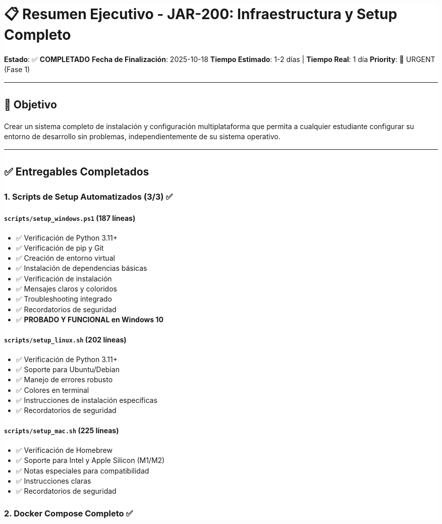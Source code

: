 # 📋 Resumen Ejecutivo - JAR-200: Infraestructura y Setup Completo

**Estado**: ✅ **COMPLETADO**
**Fecha de Finalización**: 2025-10-18
**Tiempo Estimado**: 1-2 días | **Tiempo Real**: 1 día
**Priority**: 🔴 URGENT (Fase 1)

---

## 🎯 Objetivo

Crear un sistema completo de instalación y configuración multiplataforma que permita a cualquier estudiante configurar su entorno de desarrollo sin problemas, independientemente de su sistema operativo.

---

## ✅ Entregables Completados

### 1. Scripts de Setup Automatizados (3/3) ✅

#### `scripts/setup_windows.ps1` (187 líneas)
- ✅ Verificación de Python 3.11+
- ✅ Verificación de pip y Git
- ✅ Creación de entorno virtual
- ✅ Instalación de dependencias básicas
- ✅ Verificación de instalación
- ✅ Mensajes claros y coloridos
- ✅ Troubleshooting integrado
- ✅ Recordatorios de seguridad
- ✅ **PROBADO Y FUNCIONAL en Windows 10**

#### `scripts/setup_linux.sh` (202 líneas)
- ✅ Verificación de Python 3.11+
- ✅ Soporte para Ubuntu/Debian
- ✅ Manejo de errores robusto
- ✅ Colores en terminal
- ✅ Instrucciones de instalación específicas
- ✅ Recordatorios de seguridad

#### `scripts/setup_mac.sh` (225 líneas)
- ✅ Verificación de Homebrew
- ✅ Soporte para Intel y Apple Silicon (M1/M2)
- ✅ Notas especiales para compatibilidad
- ✅ Instrucciones claras
- ✅ Recordatorios de seguridad

### 2. Docker Compose Completo ✅
